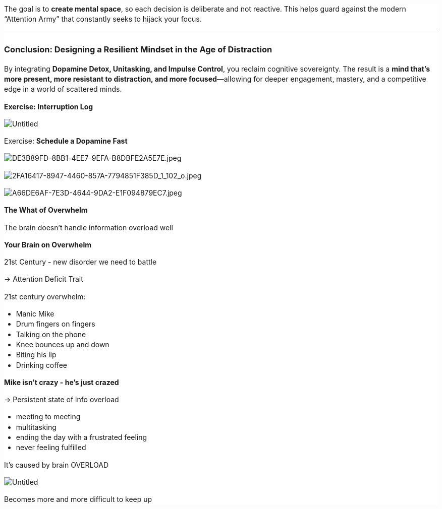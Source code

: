 The goal is to **create mental space**, so each decision is deliberate and not reactive. This helps guard against the modern “Attention Army” that constantly seeks to hijack your focus.

---

### **Conclusion: Designing a Resilient Mindset in the Age of Distraction**

By integrating **Dopamine Detox, Unitasking, and Impulse Control**, you reclaim cognitive sovereignty. The result is a **mind that’s more present, more resistant to distraction, and more focused**—allowing for deeper engagement, mastery, and a competitive edge in a world of scattered minds.

**Exercise: Interruption Log**

![Untitled](https://s3-us-west-2.amazonaws.com/secure.notion-static.com/d458a28e-5fde-434f-a4b5-72947159d8c5/Untitled.png)

Exercise: **Schedule a Dopamine Fast**

![DE3B89FD-8BB1-4EE7-9EFA-B8DBFE2A5E7E.jpeg](https://prod-files-secure.s3.us-west-2.amazonaws.com/b8e85976-7a1f-4571-90a0-cb346458cb39/1d7d1ac4-2f0d-46fb-8b65-b98e7f5f025f/DE3B89FD-8BB1-4EE7-9EFA-B8DBFE2A5E7E.jpeg)

![2FA16417-8947-4460-857A-7794851F385D_1_102_o.jpeg](https://prod-files-secure.s3.us-west-2.amazonaws.com/b8e85976-7a1f-4571-90a0-cb346458cb39/1b55a836-7409-4cd7-a6f6-297cebaefb5b/2FA16417-8947-4460-857A-7794851F385D_1_102_o.jpeg)

![A66DE6AF-7E3D-4644-9DA2-E1F094879EC7.jpeg](https://prod-files-secure.s3.us-west-2.amazonaws.com/b8e85976-7a1f-4571-90a0-cb346458cb39/9175dfcc-8c32-4152-b385-fcd04f688a00/A66DE6AF-7E3D-4644-9DA2-E1F094879EC7.jpeg)

**The What of Overwhelm**

The brain doesn’t handle information overload well

**Your Brain on Overwhelm**

21st Century - new disorder we need to battle

→ Attention Deficit Trait

21st century overwhelm:

- Manic Mike
- Drum fingers on fingers
- Talking on the phone
- Knee bounces up and down
- Biting his lip
- Drinking coffee

**Mike isn’t crazy - he’s just crazed**

→ Persistent state of info overload

- meeting to meeting
- multitasking
- ending the day with a frustrated feeling
- never feeling fulfilled

It’s caused by brain OVERLOAD

![Untitled](https://s3-us-west-2.amazonaws.com/secure.notion-static.com/d6b4464f-af4c-469c-8e39-cde05ddb8624/Untitled.png)

Becomes more and more difficult to keep up
